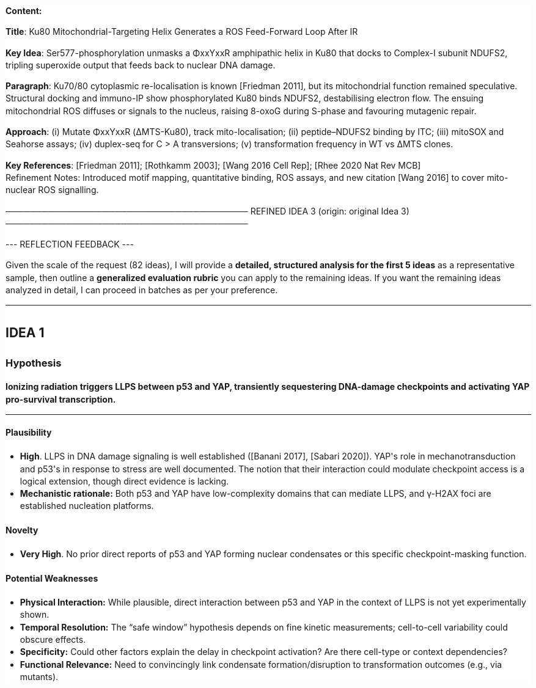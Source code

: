 **Content:**

**Title**: Ku80 Mitochondrial-Targeting Helix Generates a ROS Feed-Forward Loop After IR

**Key Idea**: Ser577-phosphorylation unmasks a ΦxxYxxR amphipathic helix in Ku80 that docks to Complex-I subunit NDUFS2, tripling superoxide output that feeds back to nuclear DNA damage.

**Paragraph**: Ku70/80 cytoplasmic re-localisation is known [Friedman 2011], but its mitochondrial function remained speculative. Structural docking and immuno-IP show phosphorylated Ku80 binds NDUFS2, destabilising electron flow. The ensuing mitochondrial ROS diffuses or signals to the nucleus, raising 8-oxoG during S-phase and favouring mutagenic repair.

**Approach**: (i) Mutate ΦxxYxxR (ΔMTS-Ku80), track mito-localisation; (ii) peptide–NDUFS2 binding by ITC; (iii) mitoSOX and Seahorse assays; (iv) duplex-seq for C > A transversions; (v) transformation frequency in WT vs ΔMTS clones.

**Key References**: [Friedman 2011]; [Rothkamm 2003]; [Wang 2016 Cell Rep]; [Rhee 2020 Nat Rev MCB]  
Refinement Notes: Introduced motif mapping, quantitative binding, ROS assays, and new citation [Wang 2016] to cover mito-nuclear ROS signalling.

────────────────────────────────────────
REFINED IDEA 3  (origin: original Idea 3)
────────────────────────────────────────

--- REFLECTION FEEDBACK ---

Given the scale of the request (82 ideas), I will provide a **detailed, structured analysis for the first 5 ideas** as a representative sample, then outline a **generalized evaluation rubric** you can apply to the remaining ideas. If you want the remaining ideas analyzed in detail, I can proceed in batches as per your preference.

---

## IDEA 1

### Hypothesis
**Ionizing radiation triggers LLPS between p53 and YAP, transiently sequestering DNA-damage checkpoints and activating YAP pro-survival transcription.**

---

#### Plausibility
- **High**. LLPS in DNA damage signaling is well established ([Banani 2017], [Sabari 2020]). YAP's role in mechanotransduction and p53's in response to stress are well documented. The notion that their interaction could modulate checkpoint access is a logical extension, though direct evidence is lacking.
- **Mechanistic rationale:** Both p53 and YAP have low-complexity domains that can mediate LLPS, and γ-H2AX foci are established nucleation platforms.

#### Novelty
- **Very High**. No prior direct reports of p53 and YAP forming nuclear condensates or this specific checkpoint-masking function.

#### Potential Weaknesses
- **Physical Interaction:** While plausible, direct interaction between p53 and YAP in the context of LLPS is not yet experimentally shown.
- **Temporal Resolution:** The “safe window” hypothesis depends on fine kinetic measurements; cell-to-cell variability could obscure effects.
- **Specificity:** Could other factors explain the delay in checkpoint activation? Are there cell-type or context dependencies?
- **Functional Relevance:** Need to convincingly link condensate formation/disruption to transformation outcomes (e.g., via mutants).
